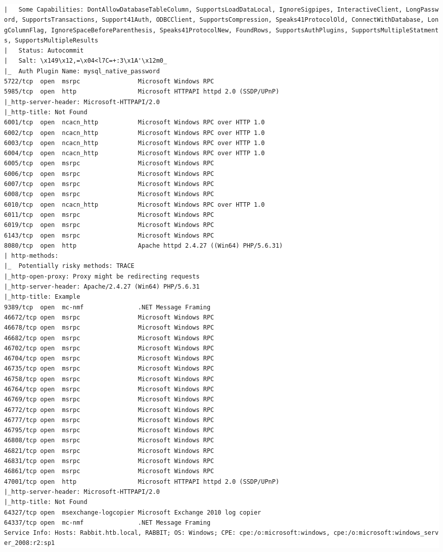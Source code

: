     |   Some Capabilities: DontAllowDatabaseTableColumn, SupportsLoadDataLocal, IgnoreSigpipes, InteractiveClient, LongPassword, SupportsTransactions, Support41Auth, ODBCClient, SupportsCompression, Speaks41ProtocolOld, ConnectWithDatabase, LongColumnFlag, IgnoreSpaceBeforeParenthesis, Speaks41ProtocolNew, FoundRows, SupportsAuthPlugins, SupportsMultipleStatments, SupportsMultipleResults
    |   Status: Autocommit
    |   Salt: \x149\x12,=\x04<l7C=+:3\x1A'\x12m0_
    |_  Auth Plugin Name: mysql_native_password
    5722/tcp  open  msrpc                Microsoft Windows RPC
    5985/tcp  open  http                 Microsoft HTTPAPI httpd 2.0 (SSDP/UPnP)
    |_http-server-header: Microsoft-HTTPAPI/2.0
    |_http-title: Not Found
    6001/tcp  open  ncacn_http           Microsoft Windows RPC over HTTP 1.0
    6002/tcp  open  ncacn_http           Microsoft Windows RPC over HTTP 1.0
    6003/tcp  open  ncacn_http           Microsoft Windows RPC over HTTP 1.0
    6004/tcp  open  ncacn_http           Microsoft Windows RPC over HTTP 1.0
    6005/tcp  open  msrpc                Microsoft Windows RPC
    6006/tcp  open  msrpc                Microsoft Windows RPC
    6007/tcp  open  msrpc                Microsoft Windows RPC
    6008/tcp  open  msrpc                Microsoft Windows RPC
    6010/tcp  open  ncacn_http           Microsoft Windows RPC over HTTP 1.0
    6011/tcp  open  msrpc                Microsoft Windows RPC
    6019/tcp  open  msrpc                Microsoft Windows RPC
    6143/tcp  open  msrpc                Microsoft Windows RPC
    8080/tcp  open  http                 Apache httpd 2.4.27 ((Win64) PHP/5.6.31)
    | http-methods: 
    |_  Potentially risky methods: TRACE
    |_http-open-proxy: Proxy might be redirecting requests
    |_http-server-header: Apache/2.4.27 (Win64) PHP/5.6.31
    |_http-title: Example
    9389/tcp  open  mc-nmf               .NET Message Framing
    46672/tcp open  msrpc                Microsoft Windows RPC
    46678/tcp open  msrpc                Microsoft Windows RPC
    46682/tcp open  msrpc                Microsoft Windows RPC
    46702/tcp open  msrpc                Microsoft Windows RPC
    46704/tcp open  msrpc                Microsoft Windows RPC
    46735/tcp open  msrpc                Microsoft Windows RPC
    46758/tcp open  msrpc                Microsoft Windows RPC
    46764/tcp open  msrpc                Microsoft Windows RPC
    46769/tcp open  msrpc                Microsoft Windows RPC
    46772/tcp open  msrpc                Microsoft Windows RPC
    46777/tcp open  msrpc                Microsoft Windows RPC
    46795/tcp open  msrpc                Microsoft Windows RPC
    46808/tcp open  msrpc                Microsoft Windows RPC
    46821/tcp open  msrpc                Microsoft Windows RPC
    46831/tcp open  msrpc                Microsoft Windows RPC
    46861/tcp open  msrpc                Microsoft Windows RPC
    47001/tcp open  http                 Microsoft HTTPAPI httpd 2.0 (SSDP/UPnP)
    |_http-server-header: Microsoft-HTTPAPI/2.0
    |_http-title: Not Found
    64327/tcp open  msexchange-logcopier Microsoft Exchange 2010 log copier
    64337/tcp open  mc-nmf               .NET Message Framing
    Service Info: Hosts: Rabbit.htb.local, RABBIT; OS: Windows; CPE: cpe:/o:microsoft:windows, cpe:/o:microsoft:windows_server_2008:r2:sp1
